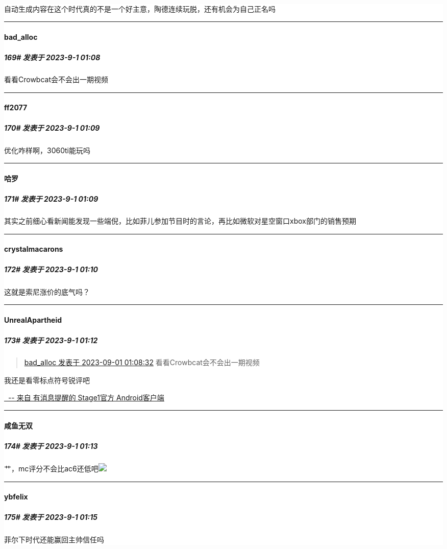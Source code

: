 自动生成内容在这个时代真的不是一个好主意，陶德连续玩脱，还有机会为自己正名吗

*****

####  bad_alloc  
##### 169#       发表于 2023-9-1 01:08

看看Crowbcat会不会出一期视频

*****

####  ff2077  
##### 170#       发表于 2023-9-1 01:09

优化咋样啊，3060ti能玩吗

*****

####  哈罗  
##### 171#       发表于 2023-9-1 01:09

其实之前细心看新闻能发现一些端倪，比如菲儿参加节目时的言论，再比如微软对星空窗口xbox部门的销售预期

*****

####  crystalmacarons  
##### 172#       发表于 2023-9-1 01:10

这就是索尼涨价的底气吗？

*****

####  UnrealApartheid  
##### 173#       发表于 2023-9-1 01:12

<blockquote><a href="httphttps://bbs.saraba1st.com/2b/forum.php?mod=redirect&amp;goto=findpost&amp;pid=62248656&amp;ptid=2150798" target="_blank">bad_alloc 发表于 2023-09-01 01:08:32</a>
看看Crowbcat会不会出一期视频</blockquote>我还是看零标点符号锐评吧

[  -- 来自 有消息提醒的 Stage1官方 Android客户端](https://www.coolapk.com/apk/140634)

*****

####  咸鱼无双  
##### 174#       发表于 2023-9-1 01:13

艹，mc评分不会比ac6还低吧<img src="https://static.saraba1st.com/image/smiley/face2017/001.png" referrerpolicy="no-referrer">


*****

####  ybfelix  
##### 175#       发表于 2023-9-1 01:15

菲尔下时代还能赢回主帅信任吗

